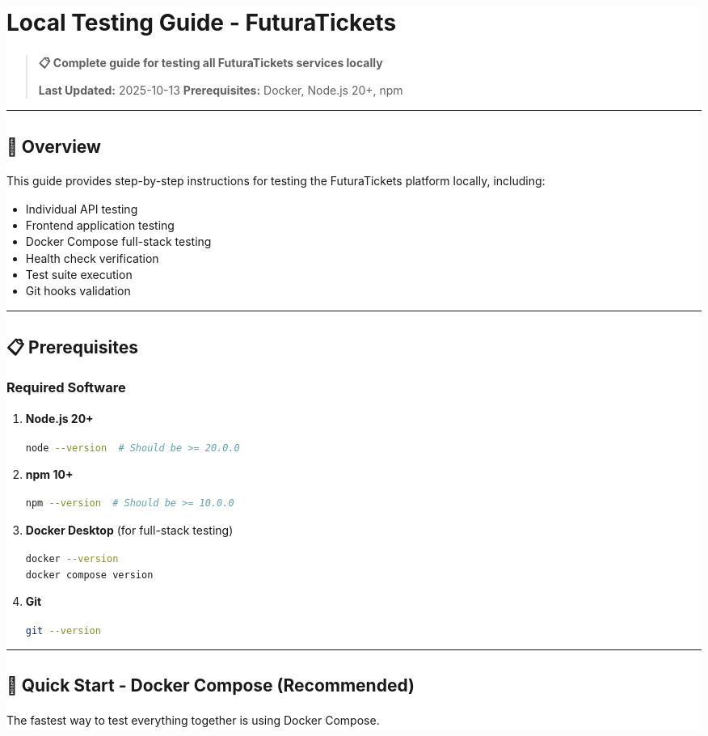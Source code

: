 # Local Testing Guide - FuturaTickets

> **📋 Complete guide for testing all FuturaTickets services locally**
>
> **Last Updated:** 2025-10-13
> **Prerequisites:** Docker, Node.js 20+, npm

---

## 🎯 Overview

This guide provides step-by-step instructions for testing the FuturaTickets platform locally, including:
- Individual API testing
- Frontend application testing
- Docker Compose full-stack testing
- Health check verification
- Test suite execution
- Git hooks validation

---

## 📋 Prerequisites

### Required Software

1. **Node.js 20+**
   ```bash
   node --version  # Should be >= 20.0.0
   ```

2. **npm 10+**
   ```bash
   npm --version  # Should be >= 10.0.0
   ```

3. **Docker Desktop** (for full-stack testing)
   ```bash
   docker --version
   docker compose version
   ```

4. **Git**
   ```bash
   git --version
   ```

---

## 🚀 Quick Start - Docker Compose (Recommended)

The fastest way to test everything together is using Docker Compose.
